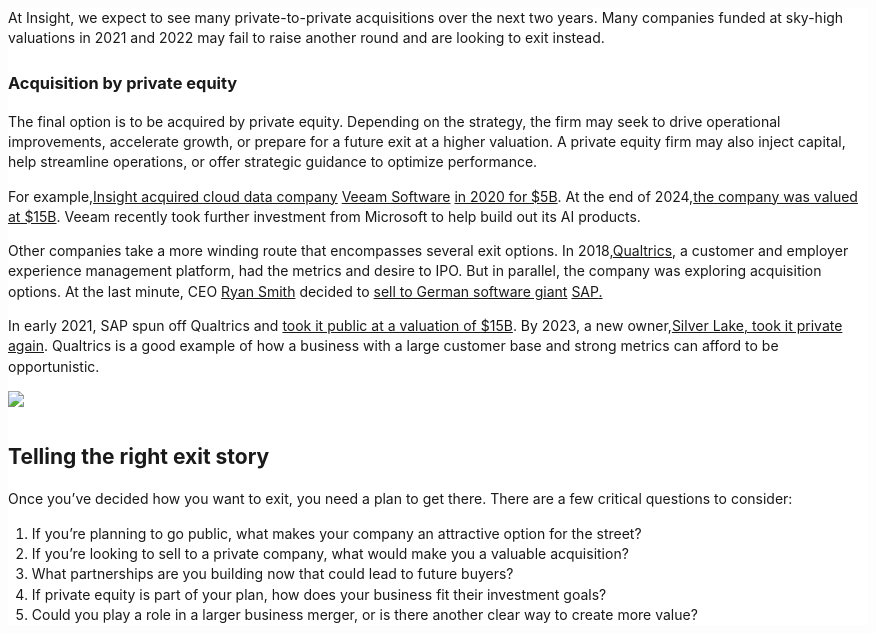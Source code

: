 At Insight, we expect to see many private-to-private acquisitions over the next two years. Many companies funded at sky-high valuations in 2021 and 2022 may fail to raise another round and are looking to exit instead.

### Acquisition by private equity

The final option is to be acquired by private equity. Depending on the strategy, the firm may seek to drive operational improvements, accelerate growth, or prepare for a future exit at a higher valuation. A private equity firm may also inject capital, help streamline operations, or offer strategic guidance to optimize performance.

For example,[Insight acquired cloud data company](https://techcrunch.com/2020/01/09/insight-partners-acquires-data-management-company-veeam-for-5b/#:~:text=Insight%20Partners%20acquires%20data%20management%20company%20Veeam%20for%20%245B,-Ron%20Miller&text=Last%20year%20Insight%20Partners%20invested,Swiss%20startup%20for%20%245%20billion.) [Veeam Software](https://www.linkedin.com/company/veeam-software/) [in 2020 for $5B](https://techcrunch.com/2020/01/09/insight-partners-acquires-data-management-company-veeam-for-5b/#:~:text=Insight%20Partners%20acquires%20data%20management%20company%20Veeam%20for%20%245B,-Ron%20Miller&text=Last%20year%20Insight%20Partners%20invested,Swiss%20startup%20for%20%245%20billion.). At the end of 2024,[the company was valued at $15B](https://www.veeam.com/company/press-release/veeam-the-worlds-1-leader-in-data-resilience-welcomes-new-investors-with-a-dollar15-billion-valuation.html#:~:text=SEATTLE%20%E2%80%93%20December%204%2C%202024%20%E2%80%93,the%20company%20at%20%2415%20billion.). Veeam recently took further investment from Microsoft to help build out its AI products.

Other companies take a more winding route that encompasses several exit options. In 2018,[Qualtrics](https://www.linkedin.com/company/qualtrics/), a customer and employer experience management platform, had the metrics and desire to IPO. But in parallel, the company was exploring acquisition options. At the last minute, CEO [Ryan Smith](https://www.linkedin.com/in/ryan-smith-3417901/) decided to [sell to German software giant](https://techcrunch.com/2018/11/11/sap-agrees-to-buy-qualtrics-for-8b-in-cash-just-before-the-survey-software-companys-ipo/) [SAP](https://www.linkedin.com/company/sap/)[.](https://techcrunch.com/2018/11/11/sap-agrees-to-buy-qualtrics-for-8b-in-cash-just-before-the-survey-software-companys-ipo/)

In early 2021, SAP spun off Qualtrics and [took it public at a valuation of $15B](https://news.sap.com/2020/07/sap-announces-intent-qualtrics-ipo/). By 2023, a new owner,[Silver Lake, took it private again](https://www.cmswire.com/customer-experience/sap-sells-qualtrics-shares-in-125b-acquisition-by-silver-lake-and-cpp-investments/). Qualtrics is a good example of how a business with a large customer base and strong metrics can afford to be opportunistic.

![](https://media.licdn.com/dms/image/v2/D4E12AQFJdwOVf3aJ8g/article-inline_image-shrink_1000_1488/B4EZXy8PGLHgAQ-/0/1743537632303?e=1749081600&v=beta&t=EhctAb0E3cwN1HrvJEfa-8VVYcqDKtdApkBZkSfw33I)

## Telling the right exit story

Once you’ve decided how you want to exit, you need a plan to get there. There are a few critical questions to consider:

1. If you’re planning to go public, what makes your company an attractive option for the street?
2. If you’re looking to sell to a private company, what would make you a valuable acquisition?
3. What partnerships are you building now that could lead to future buyers?
4. If private equity is part of your plan, how does your business fit their investment goals?
5. Could you play a role in a larger business merger, or is there another clear way to create more value?

